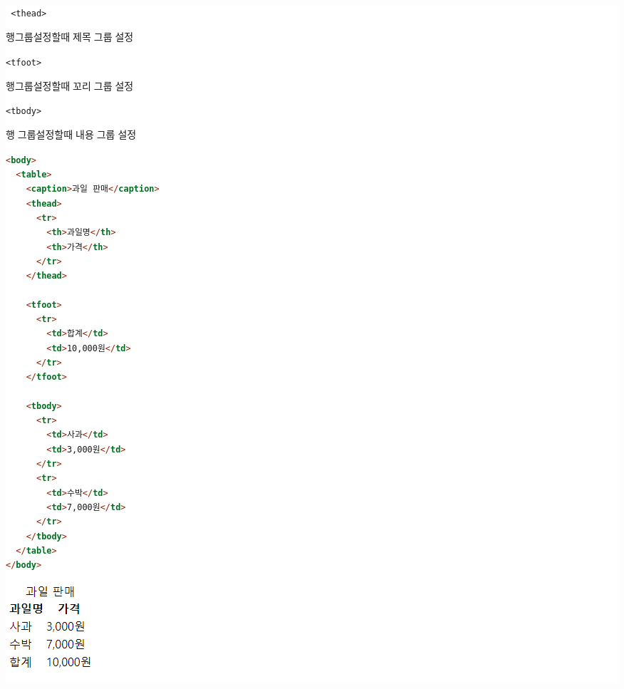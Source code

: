  ` <thead>` 

행그룹설정할때 제목 그룹 설정

 ` <tfoot> `

행그룹설정할때 꼬리 그룹 설정

 `<tbody> `

행 그룹설정할때 내용 그룹 설정

```html
<body>
  <table>
    <caption>과일 판매</caption>
    <thead>
      <tr>
        <th>과일명</th>
        <th>가격</th>
      </tr>
    </thead>
        
    <tfoot>
      <tr>
        <td>합계</td>
        <td>10,000원</td>
      </tr>
    </tfoot>
        
    <tbody>
      <tr>
        <td>사과</td>
        <td>3,000원</td>
      </tr>
      <tr>
        <td>수박</td>
        <td>7,000원</td>
      </tr>
    </tbody>
  </table>
</body>
```

![image-20210619202153792](html.assets/image-20210619202153792.png)

